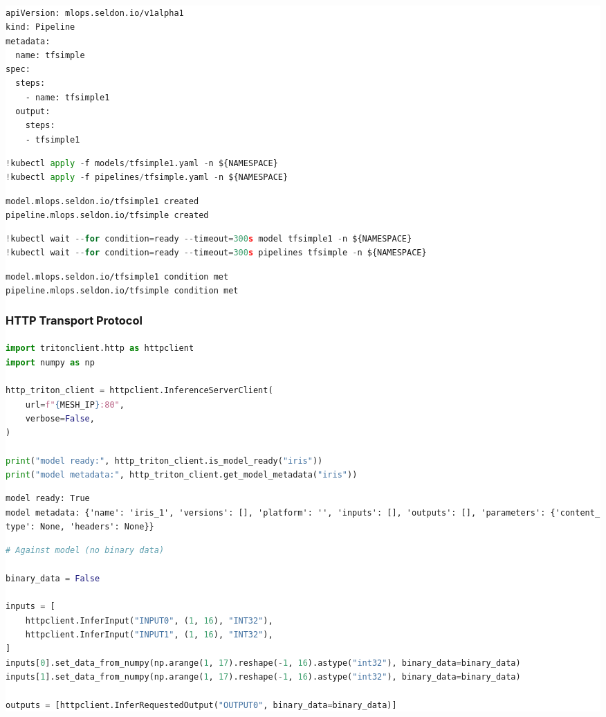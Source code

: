     apiVersion: mlops.seldon.io/v1alpha1
    kind: Pipeline
    metadata:
      name: tfsimple
    spec:
      steps:
        - name: tfsimple1
      output:
        steps:
        - tfsimple1



```python
!kubectl apply -f models/tfsimple1.yaml -n ${NAMESPACE}
!kubectl apply -f pipelines/tfsimple.yaml -n ${NAMESPACE}
```

    model.mlops.seldon.io/tfsimple1 created
    pipeline.mlops.seldon.io/tfsimple created



```python
!kubectl wait --for condition=ready --timeout=300s model tfsimple1 -n ${NAMESPACE}
!kubectl wait --for condition=ready --timeout=300s pipelines tfsimple -n ${NAMESPACE}
```

    model.mlops.seldon.io/tfsimple1 condition met
    pipeline.mlops.seldon.io/tfsimple condition met


### HTTP Transport Protocol


```python
import tritonclient.http as httpclient
import numpy as np

http_triton_client = httpclient.InferenceServerClient(
    url=f"{MESH_IP}:80",
    verbose=False,
)

print("model ready:", http_triton_client.is_model_ready("iris"))
print("model metadata:", http_triton_client.get_model_metadata("iris"))
```

    model ready: True
    model metadata: {'name': 'iris_1', 'versions': [], 'platform': '', 'inputs': [], 'outputs': [], 'parameters': {'content_type': None, 'headers': None}}



```python
# Against model (no binary data)

binary_data = False

inputs = [
    httpclient.InferInput("INPUT0", (1, 16), "INT32"),
    httpclient.InferInput("INPUT1", (1, 16), "INT32"),
]
inputs[0].set_data_from_numpy(np.arange(1, 17).reshape(-1, 16).astype("int32"), binary_data=binary_data)
inputs[1].set_data_from_numpy(np.arange(1, 17).reshape(-1, 16).astype("int32"), binary_data=binary_data)

outputs = [httpclient.InferRequestedOutput("OUTPUT0", binary_data=binary_data)]


```